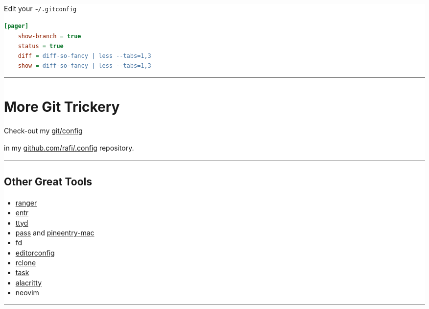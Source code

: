 Edit your `~/.gitconfig`

```ini
[pager]
	show-branch = true
	status = true
	diff = diff-so-fancy | less --tabs=1,3
	show = diff-so-fancy | less --tabs=1,3
```

---

# More Git Trickery

Check-out my [git/config](https://github.com/rafi/.config/blob/master/git/config)

in my [github.com/rafi/.config](https://github.com/rafi/.config) repository.

---
## Other Great Tools

* [ranger](https://ranger.github.io)
* [entr](http://entrproject.org)
* [ttyd](https://github.com/tsl0922/ttyd)
* [pass](https://www.passwordstore.org) and [pineentry-mac](https://github.com/GPGTools/pinentry-mac)
* [fd](https://github.com/sharkdp/fd)
* [editorconfig](https://editorconfig.org)
* [rclone](https://rclone.org)
* [task](https://taskwarrior.org)
* [alacritty](https://github.com/jwilm/alacritty)
* [neovim](https://neovim.io)

---
